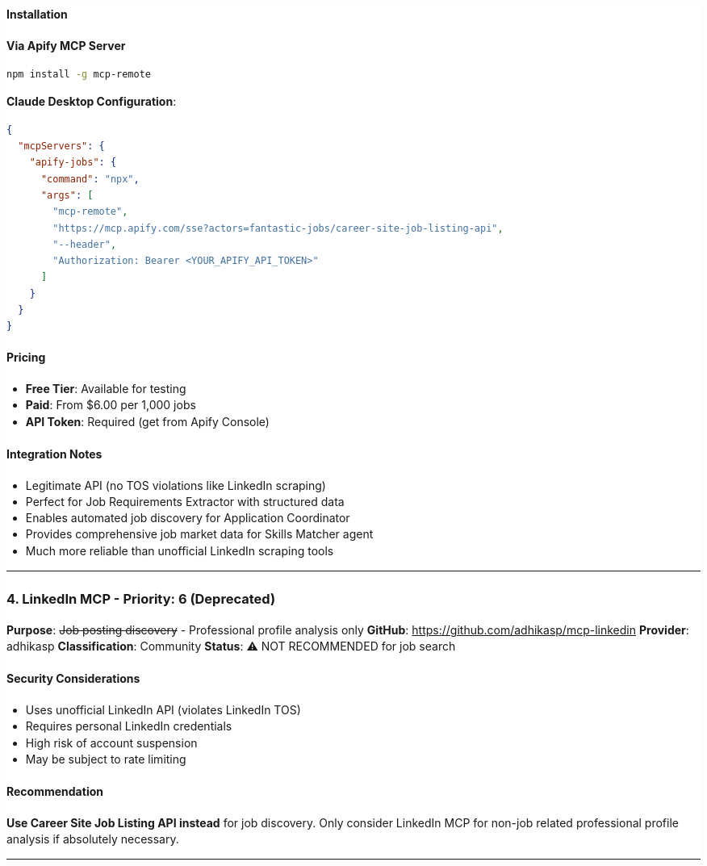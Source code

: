#### Installation
**Via Apify MCP Server**
```bash
npm install -g mcp-remote
```

**Claude Desktop Configuration**:
```json
{
  "mcpServers": {
    "apify-jobs": {
      "command": "npx",
      "args": [
        "mcp-remote",
        "https://mcp.apify.com/sse?actors=fantastic-jobs/career-site-job-listing-api",
        "--header",
        "Authorization: Bearer <YOUR_APIFY_API_TOKEN>"
      ]
    }
  }
}
```

#### Pricing
- **Free Tier**: Available for testing
- **Paid**: From $6.00 per 1,000 jobs
- **API Token**: Required (get from Apify Console)

#### Integration Notes
- Legitimate API (no TOS violations like LinkedIn scraping)
- Perfect for Job Requirements Extractor with structured data
- Enables automated job discovery for Application Coordinator
- Provides comprehensive job market data for Skills Matcher agent
- Much more reliable than unofficial LinkedIn scraping tools

---

### 4. LinkedIn MCP - Priority: 6 (Deprecated)
**Purpose**: ~~Job posting discovery~~ - Professional profile analysis only
**GitHub**: https://github.com/adhikasp/mcp-linkedin
**Provider**: adhikasp
**Classification**: Community
**Status**: ⚠️ NOT RECOMMENDED for job search

#### Security Considerations
- Uses unofficial LinkedIn API (violates LinkedIn TOS)
- Requires personal LinkedIn credentials
- High risk of account suspension
- May be subject to rate limiting

#### Recommendation
**Use Career Site Job Listing API instead** for job discovery. Only consider LinkedIn MCP for non-job related professional profile analysis if absolutely necessary.

---